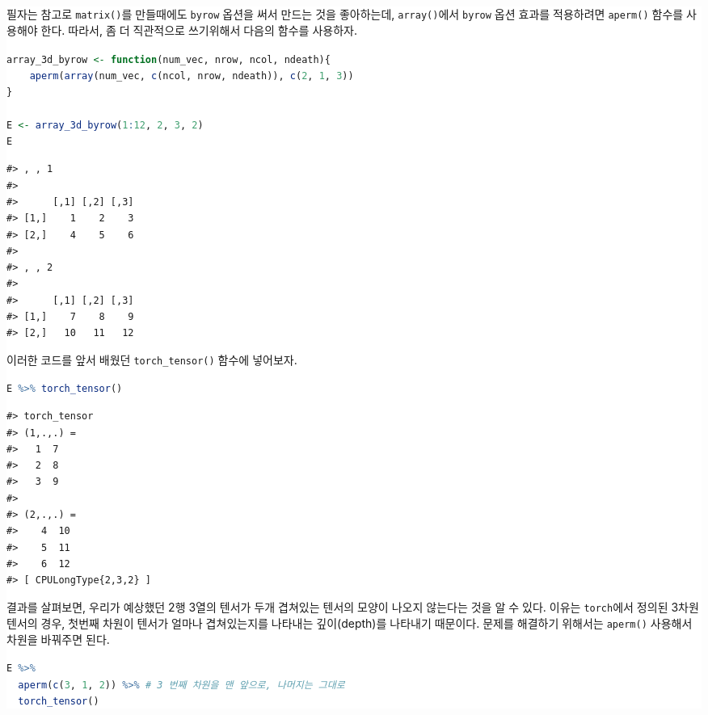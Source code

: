 필자는 참고로 `matrix()`를 만들때에도 `byrow` 옵션을 써서 만드는 것을 좋아하는데, `array()`에서 `byrow` 옵션 효과를 적용하려면 `aperm()` 함수를 사용해야 한다. 따라서, 좀 더 직관적으로 쓰기위해서 다음의 함수를 사용하자.


```r
array_3d_byrow <- function(num_vec, nrow, ncol, ndeath){
    aperm(array(num_vec, c(ncol, nrow, ndeath)), c(2, 1, 3))    
}

E <- array_3d_byrow(1:12, 2, 3, 2)
E
```

```
#> , , 1
#> 
#>      [,1] [,2] [,3]
#> [1,]    1    2    3
#> [2,]    4    5    6
#> 
#> , , 2
#> 
#>      [,1] [,2] [,3]
#> [1,]    7    8    9
#> [2,]   10   11   12
```

이러한 코드를 앞서 배웠던 `torch_tensor()` 함수에 넣어보자.


```r
E %>% torch_tensor()
```

```
#> torch_tensor
#> (1,.,.) = 
#>   1  7
#>   2  8
#>   3  9
#> 
#> (2,.,.) = 
#>    4  10
#>    5  11
#>    6  12
#> [ CPULongType{2,3,2} ]
```

결과를 살펴보면, 우리가 예상했던 2행 3열의 텐서가 두개 겹쳐있는 텐서의 모양이 나오지 않는다는 것을 알 수 있다. 이유는 `torch`에서 정의된 3차원 텐서의 경우, 첫번째 차원이 텐서가 얼마나 겹쳐있는지를 나타내는 깊이(depth)를 나타내기 때문이다. 문제를 해결하기 위해서는 `aperm()` 사용해서 차원을 바꿔주면 된다.


```r
E %>% 
  aperm(c(3, 1, 2)) %>% # 3 번째 차원을 맨 앞으로, 나머지는 그대로
  torch_tensor()
```

